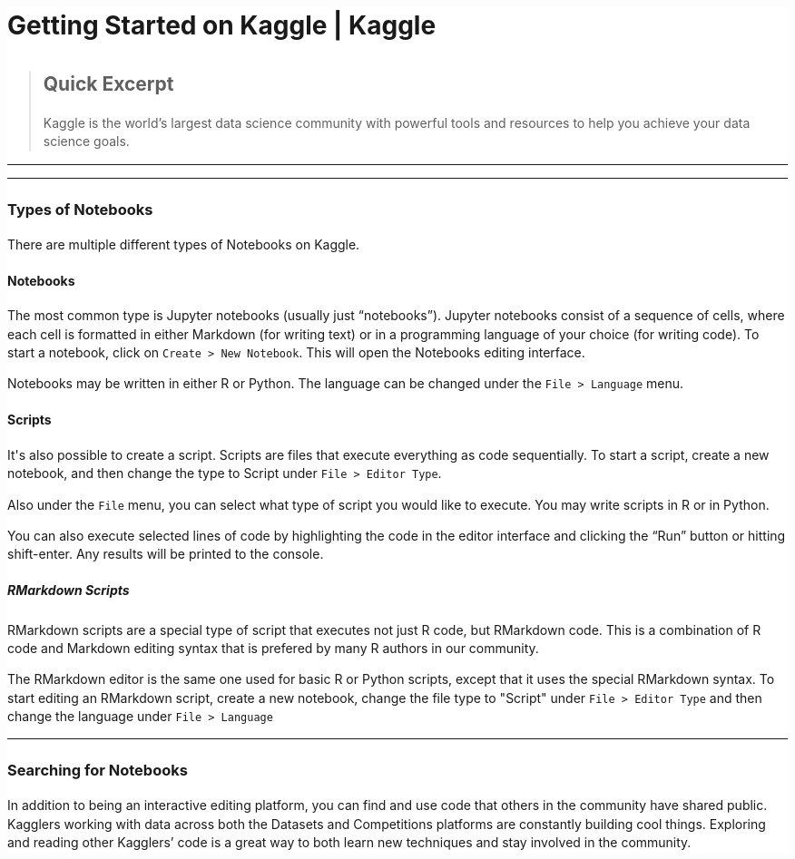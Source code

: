 
# Getting Started on Kaggle | Kaggle

> ## Quick Excerpt
> Kaggle is the world’s largest data science community with powerful tools and resources to help you achieve your data science goals.

---
---

### Types of Notebooks

There are multiple different types of Notebooks on Kaggle.

#### Notebooks

The most common type is Jupyter notebooks (usually just “notebooks”). Jupyter notebooks consist of a sequence of cells, where each cell is formatted in either Markdown (for writing text) or in a programming language of your choice (for writing code). To start a notebook, click on `Create > New Notebook`. This will open the Notebooks editing interface.

Notebooks may be written in either R or Python. The language can be changed under the `File > Language` menu.

#### Scripts

It's also possible to create a script. Scripts are files that execute everything as code sequentially. To start a script, create a new notebook, and then change the type to Script under `File > Editor Type`.

Also under the `File` menu, you can select what type of script you would like to execute. You may write scripts in R or in Python.

You can also execute selected lines of code by highlighting the code in the editor interface and clicking the “Run” button or hitting shift-enter. Any results will be printed to the console.

##### RMarkdown Scripts

RMarkdown scripts are a special type of script that executes not just R code, but RMarkdown code. This is a combination of R code and Markdown editing syntax that is prefered by many R authors in our community.

The RMarkdown editor is the same one used for basic R or Python scripts, except that it uses the special RMarkdown syntax. To start editing an RMarkdown script, create a new notebook, change the file type to "Script" under `File > Editor Type` and then change the language under `File > Language`

---

### Searching for Notebooks

In addition to being an interactive editing platform, you can find and use code that others in the community have shared public. Kagglers working with data across both the Datasets and Competitions platforms are constantly building cool things. Exploring and reading other Kagglers’ code is a great way to both learn new techniques and stay involved in the community.
